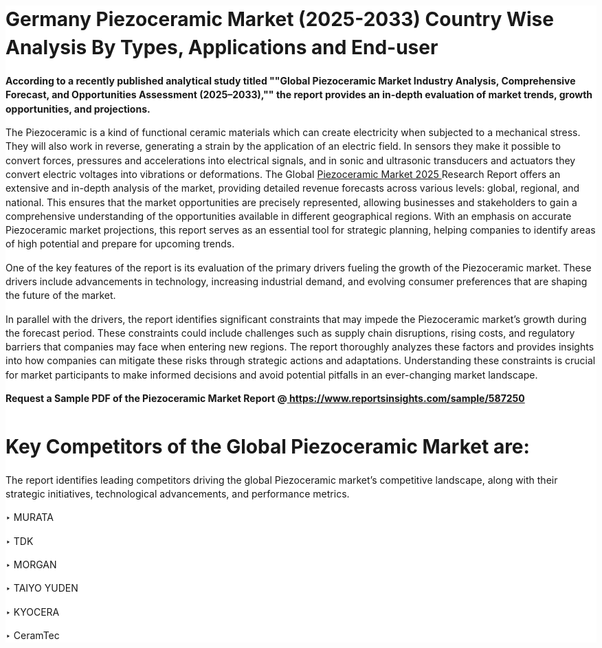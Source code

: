 # Germany Piezoceramic Market (2025-2033) Country Wise Analysis By Types, Applications and End-user

<strong>According to a recently published analytical study titled ""Global Piezoceramic Market Industry Analysis, Comprehensive Forecast, and Opportunities Assessment (2025–2033),"" the report provides an in-depth evaluation of market trends, growth opportunities, and projections.</strong>

The Piezoceramic is a kind of functional ceramic materials which can create electricity when subjected to a mechanical stress. They will also work in reverse, generating a strain by the application of an electric field. In sensors they make it possible to convert forces, pressures and accelerations into electrical signals, and in sonic and ultrasonic transducers and actuators they convert electric voltages into vibrations or deformations. The Global <a href=https://www.reportsinsights.com/sample/587250>Piezoceramic Market 2025 </a> Research Report offers an extensive and in-depth analysis of the market, providing detailed revenue forecasts across various levels: global, regional, and national. This ensures that the market opportunities are precisely represented, allowing businesses and stakeholders to gain a comprehensive understanding of the opportunities available in different geographical regions. With an emphasis on accurate Piezoceramic market projections, this report serves as an essential tool for strategic planning, helping companies to identify areas of high potential and prepare for upcoming trends.

One of the key features of the report is its evaluation of the primary drivers fueling the growth of the Piezoceramic market. These drivers include advancements in technology, increasing industrial demand, and evolving consumer preferences that are shaping the future of the market. 

In parallel with the drivers, the report identifies significant constraints that may impede the Piezoceramic market’s growth during the forecast period. These constraints could include challenges such as supply chain disruptions, rising costs, and regulatory barriers that companies may face when entering new regions. The report thoroughly analyzes these factors and provides insights into how companies can mitigate these risks through strategic actions and adaptations. Understanding these constraints is crucial for market participants to make informed decisions and avoid potential pitfalls in an ever-changing market landscape.

<strong>Request a Sample PDF of the Piezoceramic Market Report </strong><strong>@<a href=https://www.reportsinsights.com/sample/587250> https://www.reportsinsights.com/sample/587250</a></strong></font>

# <strong>Key Competitors of the Global Piezoceramic Market are:</strong>

The report identifies leading competitors driving the global Piezoceramic market’s competitive landscape, along with their strategic initiatives, technological advancements, and performance metrics.

‣ MURATA

‣ TDK

‣ MORGAN

‣ TAIYO YUDEN

‣ KYOCERA

‣ CeramTec
